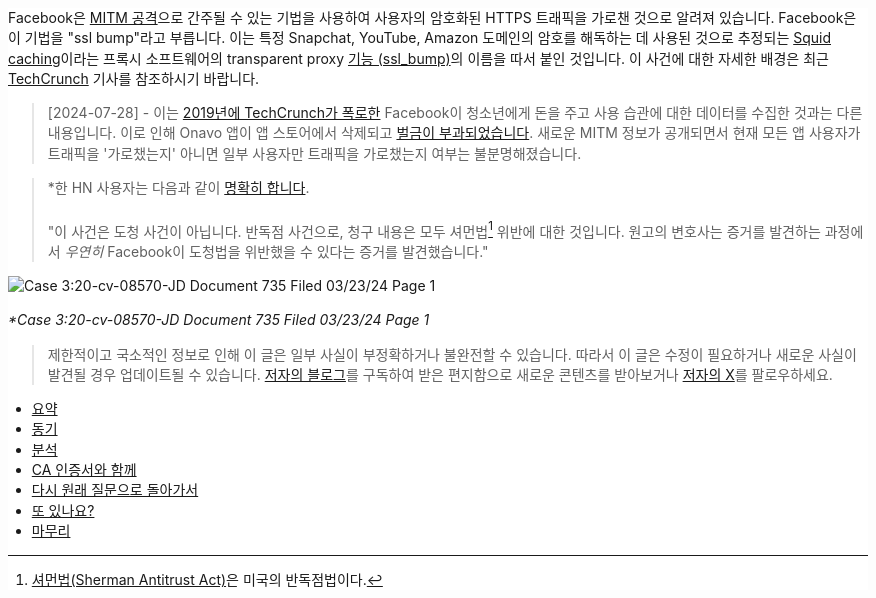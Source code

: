 Facebook은 [MITM 공격](https://en.wikipedia.org/wiki/Man-in-the-middle_attack)으로
간주될 수 있는 기법을 사용하여 사용자의 암호화된 HTTPS 트래픽을 가로챈 것으로 알려져 있습니다.
Facebook은 이 기법을 "ssl bump"라고 부릅니다.
이는 특정 Snapchat, YouTube, Amazon 도메인의 암호를 해독하는 데 사용된 것으로 추정되는
[Squid caching](https://www.squid-cache.org/)이라는 프록시 소프트웨어의
transparent proxy [기능 (ssl_bump)](https://www.squid-cache.org/Doc/config/ssl_bump/)의 이름을 따서 붙인 것입니다.
이 사건에 대한 자세한 배경은 최근 [TechCrunch](https://techcrunch.com/2024/03/26/facebook-secret-project-snooped-snapchat-user-traffic/) 기사를 참조하시기 바랍니다.

<p style="display:none;">
> [2024-07-28] - Note this is different to what TechCrunch [had revealed in 2019](https://techcrunch.com/2019/01/29/facebook-project-atlas/)
> in which Facebook were paying teenagers to gather data on usage habits.
> That resulted in the Onavo app being pulled from the app stores and [fines](https://www.accc.gov.au/media-release/20m-penalty-for-meta-companies-for-conduct-liable-to-mislead-consumers-about-use-of-their-data).
> With the new MITM information revealed:
> what is currently unclear is if all app users had their traffic "intercepted" or just a subset of users.
</p>

> [2024-07-28] - 이는 [2019년에 TechCrunch가 폭로한](https://techcrunch.com/2019/01/29/facebook-project-atlas/)
> Facebook이 청소년에게 돈을 주고 사용 습관에 대한 데이터를 수집한 것과는 다른 내용입니다.
> 이로 인해 Onavo 앱이 앱 스토어에서 삭제되고 [벌금이 부과되었습니다](https://www.accc.gov.au/media-release/20m-penalty-for-meta-companies-for-conduct-liable-to-mislead-consumers-about-use-of-their-data).
> 새로운 MITM 정보가 공개되면서 현재 모든 앱 사용자가 트래픽을 '가로챘는지' 아니면 일부 사용자만 트래픽을 가로챘는지 여부는 불분명해졌습니다.

<p style="display:none;">
> *A HN user [clarifies](https://news.ycombinator.com/item?id=41091505&ref=doubleagent.net):\
>\
> "This is not a wiretapping case.
> It's an antitrust case; the claims are all for violations of the Sherman Act.
> Plaintiffs' attorneys _incidentally_ found evidence during discovery that Facebook may have breached the Wiretap Act."
</p>

> *한 HN 사용자는 다음과 같이 [명확히 합니다](https://news.ycombinator.com/item?id=41091505&ref=doubleagent.net).\
> \
> "이 사건은 도청 사건이 아닙니다. 반독점 사건으로, 청구 내용은 모두 셔먼법[^1] 위반에 대한 것입니다.
> 원고의 변호사는 증거를 발견하는 과정에서 *우연히* Facebook이 도청법을 위반했을 수 있다는 증거를 발견했습니다."

[^1]: [셔먼법(Sherman Antitrust Act)](https://en.wikipedia.org/wiki/Sherman_Antitrust_Act)은 미국의 반독점법이다.

![Case 3:20-cv-08570-JD Document 735 Filed 03/23/24 Page 1](https://doubleagent.net/content/images/2024/07/image-1.png)

*\*Case 3:20-cv-08570-JD Document 735 Filed 03/23/24 Page 1*

> 제한적이고 국소적인 정보로 인해 이 글은 일부 사실이 부정확하거나 불완전할 수 있습니다.
> 따라서 이 글은 수정이 필요하거나 새로운 사실이 발견될 경우 업데이트될 수 있습니다.
> [저자의 블로그](https://doubleagent.net/onavo-facebook-ssl-mitm-technical-analysis/)를 구독하여 받은 편지함으로 새로운 콘텐츠를 받아보거나
> [저자의 X](https://twitter.com/haxrob)를 팔로우하세요.

- [요약](#요약)
- [동기](#동기)
- [분석](#분석)
- [CA 인증서와 함께](#ca-인증서와-함께)
- [다시 원래 질문으로 돌아가서](#다시-원래-질문으로-돌아가서)
- [또 있나요?](#또-있나요)
- [마무리](#마무리)
